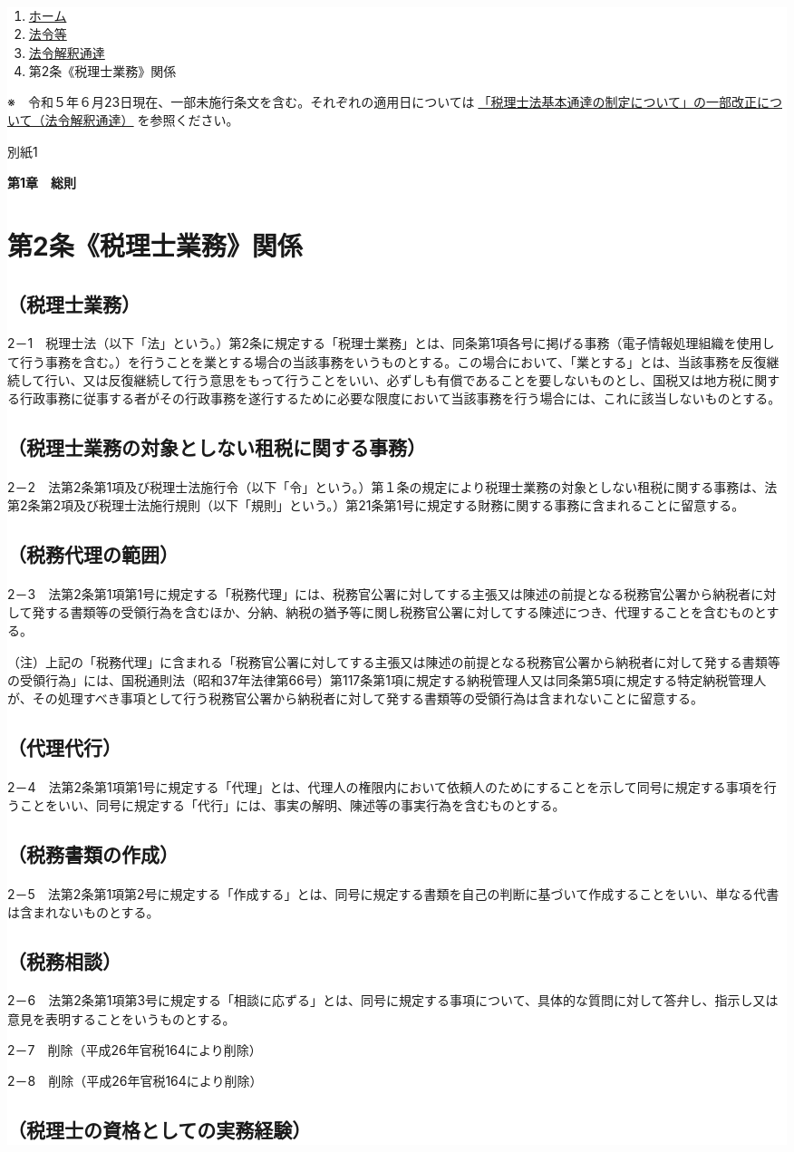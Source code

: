 1. [ホーム](https://www.nta.go.jp/)
2. [法令等](https://www.nta.go.jp/law/index.htm)
3. [法令解釈通達](https://www.nta.go.jp/law/tsutatsu/menu.htm)
4. 第2条《税理士業務》関係

※　令和５年６月23日現在、一部未施行条文を含む。それぞれの適用日については [「税理士法基本通達の制定について」の一部改正について（法令解釈通達）](https://www.nta.go.jp/law/tsutatsu/kihon/zeirishi/kaisei/index.htm) を参照ください。

別紙1

**第1章　総則**

# 第2条《税理士業務》関係

## （税理士業務）

2－1　税理士法（以下「法」という。）第2条に規定する「税理士業務」とは、同条第1項各号に掲げる事務（電子情報処理組織を使用して行う事務を含む。）を行うことを業とする場合の当該事務をいうものとする。この場合において、「業とする」とは、当該事務を反復継続して行い、又は反復継続して行う意思をもって行うことをいい、必ずしも有償であることを要しないものとし、国税又は地方税に関する行政事務に従事する者がその行政事務を遂行するために必要な限度において当該事務を行う場合には、これに該当しないものとする。

## （税理士業務の対象としない租税に関する事務）

2－2　法第2条第1項及び税理士法施行令（以下「令」という。）第１条の規定により税理士業務の対象としない租税に関する事務は、法第2条第2項及び税理士法施行規則（以下「規則」という。）第21条第1号に規定する財務に関する事務に含まれることに留意する。

## （税務代理の範囲）

2－3　法第2条第1項第1号に規定する「税務代理」には、税務官公署に対してする主張又は陳述の前提となる税務官公署から納税者に対して発する書類等の受領行為を含むほか、分納、納税の猶予等に関し税務官公署に対してする陳述につき、代理することを含むものとする。

（注）上記の「税務代理」に含まれる「税務官公署に対してする主張又は陳述の前提となる税務官公署から納税者に対して発する書類等の受領行為」には、国税通則法（昭和37年法律第66号）第117条第1項に規定する納税管理人又は同条第5項に規定する特定納税管理人が、その処理すべき事項として行う税務官公署から納税者に対して発する書類等の受領行為は含まれないことに留意する。


## （代理代行）

2－4　法第2条第1項第1号に規定する「代理」とは、代理人の権限内において依頼人のためにすることを示して同号に規定する事項を行うことをいい、同号に規定する「代行」には、事実の解明、陳述等の事実行為を含むものとする。

## （税務書類の作成）

2－5　法第2条第1項第2号に規定する「作成する」とは、同号に規定する書類を自己の判断に基づいて作成することをいい、単なる代書は含まれないものとする。

## （税務相談）

2－6　法第2条第1項第3号に規定する「相談に応ずる」とは、同号に規定する事項について、具体的な質問に対して答弁し、指示し又は意見を表明することをいうものとする。

2－7　削除（平成26年官税164により削除）

2－8　削除（平成26年官税164により削除）

## （税理士の資格としての実務経験）
